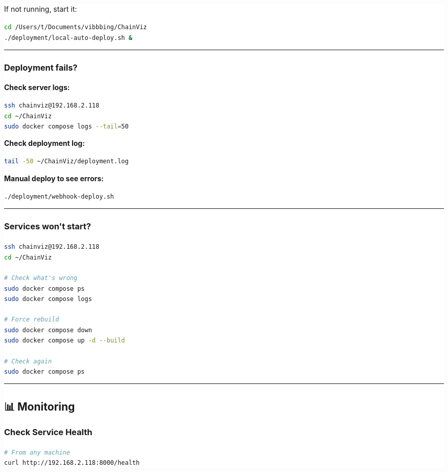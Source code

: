 If not running, start it:
```bash
cd /Users/t/Documents/vibbbing/ChainViz
./deployment/local-auto-deploy.sh &
```

---

### Deployment fails?

**Check server logs:**
```bash
ssh chainviz@192.168.2.118
cd ~/ChainViz
sudo docker compose logs --tail=50
```

**Check deployment log:**
```bash
tail -50 ~/ChainViz/deployment.log
```

**Manual deploy to see errors:**
```bash
./deployment/webhook-deploy.sh
```

---

### Services won't start?

```bash
ssh chainviz@192.168.2.118
cd ~/ChainViz

# Check what's wrong
sudo docker compose ps
sudo docker compose logs

# Force rebuild
sudo docker compose down
sudo docker compose up -d --build

# Check again
sudo docker compose ps
```

---

## 📊 Monitoring

### Check Service Health

```bash
# From any machine
curl http://192.168.2.118:8000/health
```
